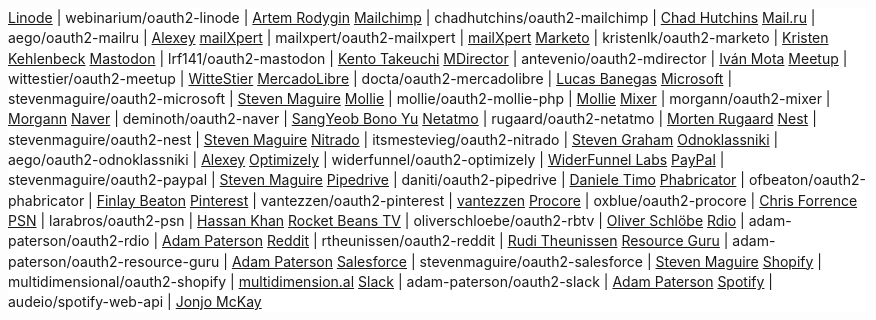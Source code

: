 [Linode](https://packagist.org/packages/webinarium/oauth2-linode) | webinarium/oauth2-linode | [Artem Rodygin](https://github.com/webinarium)
[Mailchimp](https://github.com/chadhutchins/oauth2-mailchimp) | chadhutchins/oauth2-mailchimp | [Chad Hutchins](https://github.com/chadhutchins)
[Mail.ru](https://packagist.org/packages/aego/oauth2-mailru) | aego/oauth2-mailru | [Alexey](https://github.com/rakeev)
[mailXpert](https://packagist.org/packages/mailxpert/oauth2-mailxpert) | mailxpert/oauth2-mailxpert | [mailXpert](https://github.com/mailXpert)
[Marketo](https://packagist.org/packages/kristenlk/oauth2-marketo) | kristenlk/oauth2-marketo | [Kristen Kehlenbeck](https://github.com/kristenlk)
[Mastodon](https://packagist.org/packages/lrf141/oauth2-mastodon) | lrf141/oauth2-mastodon | [Kento Takeuchi](https://github.com/lrf141)
[MDirector](https://github.com/antevenio/oauth2-mdirector) | antevenio/oauth2-mdirector | [Iván Mota](https://github.com/pinfake)
[Meetup](https://packagist.org/packages/wittestier/oauth2-meetup) | wittestier/oauth2-meetup | [WitteStier](https://gitlab.com/WitteStier)
[MercadoLibre](https://github.com/docta/oauth2-mercadolibre) | docta/oauth2-mercadolibre | [Lucas Banegas](https://github.com/lucascono)
[Microsoft](https://github.com/stevenmaguire/oauth2-microsoft) | stevenmaguire/oauth2-microsoft | [Steven Maguire](https://github.com/stevenmaguire)
[Mollie](https://github.com/mollie/oauth2-mollie-php) | mollie/oauth2-mollie-php | [Mollie](https://github.com/mollie)
[Mixer](https://gitlab.com/morgann/oauth2-mixer) | morgann/oauth2-mixer | [Morgann](https://gitlab.com/morgann/oauth2-mixer)
[Naver](https://packagist.org/packages/deminoth/oauth2-naver) | deminoth/oauth2-naver | [SangYeob Bono Yu](https://github.com/deminoth)
[Netatmo](https://github.com/rugaard/oauth2-netatmo) | rugaard/oauth2-netatmo | [Morten Rugaard](https://github.com/rugaard)
[Nest](https://github.com/stevenmaguire/oauth2-nest) | stevenmaguire/oauth2-nest | [Steven Maguire](https://github.com/stevenmaguire)
[Nitrado](https://github.com/itsmestevieg/oauth2-nitrado) | itsmestevieg/oauth2-nitrado | [Steven Graham](https://github.com/itsmestevieg)
[Odnoklassniki](https://packagist.org/packages/aego/oauth2-odnoklassniki) | aego/oauth2-odnoklassniki | [Alexey](https://github.com/rakeev)
[Optimizely](https://packagist.org/packages/widerfunnel/oauth2-optimizely) | widerfunnel/oauth2-optimizely | [WiderFunnel Labs](https://github.com/WiderFunnel-Labs)
[PayPal](https://github.com/stevenmaguire/oauth2-paypal) | stevenmaguire/oauth2-paypal | [Steven Maguire](https://github.com/stevenmaguire)
[Pipedrive](https://github.com/daniti/oauth2-pipedrive) | daniti/oauth2-pipedrive | [Daniele Timo](https://github.com/daniti)
[Phabricator](https://github.com/ofbeaton/oauth2-phabricator) | ofbeaton/oauth2-phabricator | [Finlay Beaton](https://ofbeaton.com)
[Pinterest](https://github.com/vantezzen/oauth2-pinterest) | vantezzen/oauth2-pinterest | [vantezzen](https://github.com/vantezzen)
[Procore](https://packagist.org/packages/oxblue/oauth2-procore) | oxblue/oauth2-procore | [Chris Forrence](https://gitlab.com/chrisforrence)
[PSN](https://github.com/larabros/oauth2-psn) | larabros/oauth2-psn | [Hassan Khan](https://github.com/hassankhan)
[Rocket Beans TV](https://github.com/oliverschloebe/oauth2-rbtv) | oliverschloebe/oauth2-rbtv | [Oliver Schlöbe](https://github.com/oliverschloebe)
[Rdio](https://github.com/adam-paterson/oauth2-rdio) | adam-paterson/oauth2-rdio | [Adam Paterson](https://github.com/adam-paterson)
[Reddit](https://github.com/rtheunissen/oauth2-reddit) | rtheunissen/oauth2-reddit | [Rudi Theunissen](https://github.com/rtheunissen)
[Resource Guru](https://github.com/adam-paterson/oauth2-resource-guru) | adam-paterson/oauth2-resource-guru | [Adam Paterson](https://github.com/adam-paterson)
[Salesforce](https://github.com/stevenmaguire/oauth2-salesforce) | stevenmaguire/oauth2-salesforce | [Steven Maguire](https://github.com/stevenmaguire)
[Shopify](https://github.com/multidimension-al/oauth2-shopify) | multidimensional/oauth2-shopify | [multidimension.al](https://multidimension.al/)
[Slack](https://github.com/adam-paterson/oauth2-slack) | adam-paterson/oauth2-slack | [Adam Paterson](https://github.com/adam-paterson)
[Spotify](https://packagist.org/packages/audeio/spotify-web-api) | audeio/spotify-web-api | [Jonjo McKay](https://github.com/jonjomckay)